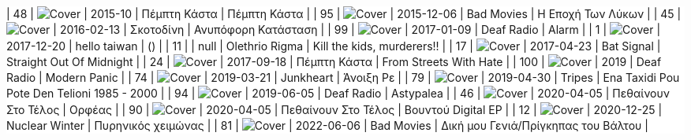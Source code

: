 | 48 | ![Cover](https://i.discogs.com/2u1ulFDNXuSycv7SLuHk7mRnibS465ccRcdrZ8rqA88/rs:fit/g:sm/q:40/h:150/w:150/czM6Ly9kaXNjb2dz/LWRhdGFiYXNlLWlt/YWdlcy9SLTc2MzAx/MDktMTQ0NzkyNTI4/NS0yOTY4LmpwZWc.jpeg) | 2015-10 | Πέμπτη Κάστα | Πέμπτη Κάστα |
| 95 | ![Cover](https://i.discogs.com/d9ah64UcDWxOFqf0UEXGMK0iFgT2vUf7-421jsiuBiM/rs:fit/g:sm/q:40/h:150/w:150/czM6Ly9kaXNjb2dz/LWRhdGFiYXNlLWlt/YWdlcy9SLTgzMzk1/MzItMTQ1OTY4NDcx/Ni0xNzY2LmpwZWc.jpeg) | 2015-12-06 | Bad Movies | Η Εποχή Των Λύκων |
| 45 | ![Cover](https://i.discogs.com/ahSBOJB_CuFAQeW5ZTtqs_qRVfUXGHITJCO3AMqKg6E/rs:fit/g:sm/q:40/h:150/w:150/czM6Ly9kaXNjb2dz/LWRhdGFiYXNlLWlt/YWdlcy9SLTg0Nzk4/OTQtMTQ2MjQzOTUz/Ny01NDY4LmpwZWc.jpeg) | 2016-02-13 | Σκοτοδίνη | Ανυπόφορη Κατάσταση |
| 99 | ![Cover](https://i.discogs.com/lNXIl8-gsixN870h45AuZngX030UD3okv__cGeMcMTU/rs:fit/g:sm/q:40/h:150/w:150/czM6Ly9kaXNjb2dz/LWRhdGFiYXNlLWlt/YWdlcy9SLTk2OTAx/MjYtMTQ4NDgxOTc5/NS0yMzEzLmpwZWc.jpeg) | 2017-01-09 | Deaf Radio | Alarm |
| 1 | ![Cover](https://i.discogs.com/aJilEddiEqRbXXL8e9jSaz0FBVCfe0Yc8GMwKJtlBSs/rs:fit/g:sm/q:40/h:150/w:150/czM6Ly9kaXNjb2dz/LWRhdGFiYXNlLWlt/YWdlcy9SLTExODQw/OTg0LTE1MjMyODUx/MTItNjIwMi5qcGVn.jpeg) | 2017-12-20 | hello taiwan | () |
| 11 |  | null | Olethrio Rigma | Kill the kids, murderers!! |
| 17 | ![Cover](https://i.discogs.com/foBx1-D9DCGOju0ql5NQdwNrheEnQFqIKS3ghOLA9Kw/rs:fit/g:sm/q:40/h:150/w:150/czM6Ly9kaXNjb2dz/LWRhdGFiYXNlLWlt/YWdlcy9SLTEwMTky/MzM1LTE0OTMxNTE3/NTItODU5NS5qcGVn.jpeg) | 2017-04-23 | Bat Signal | Straight Out Of Midnight |
| 24 | ![Cover](https://i.discogs.com/OduuqCRG5iTeZY_xv2ZpauiOsbzrQz6MWUEKVhTc38A/rs:fit/g:sm/q:40/h:150/w:150/czM6Ly9kaXNjb2dz/LWRhdGFiYXNlLWlt/YWdlcy9SLTExMjcx/NDgxLTE1MTMxNDg0/OTItOTE3NC5qcGVn.jpeg) | 2017-09-18 | Πέμπτη Κάστα | From Streets With Hate |
| 100 | ![Cover](https://i.discogs.com/wrQ6ttcSbYMYR0cGWlG62YqpqscKFdSoQhdnYNcC31I/rs:fit/g:sm/q:40/h:150/w:150/czM6Ly9kaXNjb2dz/LWRhdGFiYXNlLWlt/YWdlcy9SLTE0NDA0/MjM4LTE1NzM4NTA2/MzAtOTc1MC5qcGVn.jpeg) | 2019 | Deaf Radio | Modern Panic |
| 74 | ![Cover](https://i.discogs.com/bnvNFOhrTkpvuvTQEAoVg2Aq55UvP6qaQOigdmaB3ko/rs:fit/g:sm/q:40/h:150/w:150/czM6Ly9kaXNjb2dz/LWRhdGFiYXNlLWlt/YWdlcy9SLTEzNTkx/ODk0LTE1NTcxMDE5/MjctNzgxNi5qcGVn.jpeg) | 2019-03-21 | Junkheart | Άνοιξη Ρε |
| 79 | ![Cover](https://i.discogs.com/o6gYxcd5_Gn6QT7UrlDseVTmjlGOm1-6tk5tCFjzdxc/rs:fit/g:sm/q:40/h:150/w:150/czM6Ly9kaXNjb2dz/LWRhdGFiYXNlLWlt/YWdlcy9SLTE0NTM2/NTcxLTE1NzY1Nzc5/NjctNzA2Ni5qcGVn.jpeg) | 2019-04-30 | Tripes | Ena Taxidi Pou Pote Den Telioni 1985 - 2000 |
| 94 | ![Cover](https://i.discogs.com/mDoOpgieuwXzgBPRNNU9Z0-4UERSkrqQPvwbTMbiWIs/rs:fit/g:sm/q:40/h:150/w:150/czM6Ly9kaXNjb2dz/LWRhdGFiYXNlLWlt/YWdlcy9SLTE0MTU5/NDcwLTE1Njg5NTEx/MzEtMTE1NS5qcGVn.jpeg) | 2019-06-05 | Deaf Radio | Astypalea |
| 46 | ![Cover](https://i.discogs.com/GnHXHK5BCAYJsDkThuBMKjEvp6UDSm1Utr8Jy8hYOYM/rs:fit/g:sm/q:40/h:150/w:150/czM6Ly9kaXNjb2dz/LWRhdGFiYXNlLWlt/YWdlcy9SLTE3NTE3/ODM4LTE2MTM5MDgx/MTAtNTMzMS5qcGVn.jpeg) | 2020-04-05 | Πεθαίνουν Στο Τέλος | Ορφέας |
| 90 | ![Cover](https://i.discogs.com/GnHXHK5BCAYJsDkThuBMKjEvp6UDSm1Utr8Jy8hYOYM/rs:fit/g:sm/q:40/h:150/w:150/czM6Ly9kaXNjb2dz/LWRhdGFiYXNlLWlt/YWdlcy9SLTE3NTE3/ODM4LTE2MTM5MDgx/MTAtNTMzMS5qcGVn.jpeg) | 2020-04-05 | Πεθαίνουν Στο Τέλος | Βουντού Digital EP |
| 12 | ![Cover](https://i.discogs.com/3xjyHuoUnlF2ErP_sKntEaeFt89IQx3xQDRoKj4YrTQ/rs:fit/g:sm/q:40/h:150/w:150/czM6Ly9kaXNjb2dz/LWRhdGFiYXNlLWlt/YWdlcy9SLTE3MzYx/MzM3LTE2MTMwOTM2/NzktNTgyOC5qcGVn.jpeg) | 2020-12-25 | Nuclear Winter | Πυρηνικός χειμώνας |
| 81 | ![Cover](https://i.discogs.com/Tc4dXJjmIV2MlYs3t9RXjBWhBg_7wkNUS70XTELXXek/rs:fit/g:sm/q:40/h:150/w:150/czM6Ly9kaXNjb2dz/LWRhdGFiYXNlLWlt/YWdlcy9SLTI0NTQx/MzAxLTE2NjM0MTAz/NTctMzA5OC5qcGVn.jpeg) | 2022-06-06 | Bad Movies | Δική μου Γενιά/Πρίγκηπας του Βάλτου |